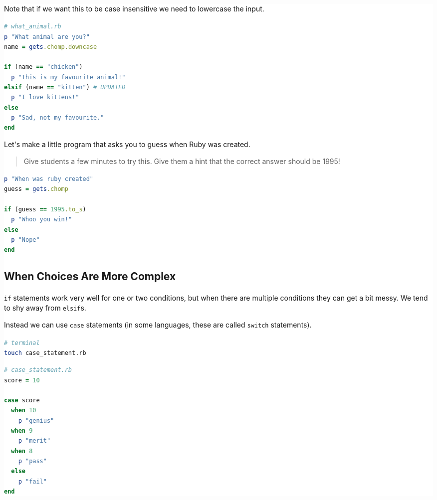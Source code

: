 Note that if we want this to be case insensitive we need to lowercase the input.

```ruby
# what_animal.rb
p "What animal are you?"
name = gets.chomp.downcase

if (name == "chicken")
  p "This is my favourite animal!"
elsif (name == "kitten") # UPDATED
  p "I love kittens!"
else
  p "Sad, not my favourite."
end
```

Let's make a little program that asks you to guess when Ruby was created. 

> Give students a few minutes to try this. Give them a hint that the correct answer should be 1995!

```ruby
p "When was ruby created"
guess = gets.chomp

if (guess == 1995.to_s)
  p "Whoo you win!"
else
  p "Nope"
end
```

## When Choices Are More Complex

`if` statements work very well for one or two conditions, but when there are multiple conditions they can get a bit messy. We tend to shy away from `elsif`s.

Instead we can use `case` statements (in some languages, these are called `switch` statements).

```bash
# terminal
touch case_statement.rb
```

```ruby
# case_statement.rb
score = 10

case score 
  when 10
    p "genius"
  when 9
    p "merit"
  when 8
    p "pass"
  else
    p "fail"
end
```

